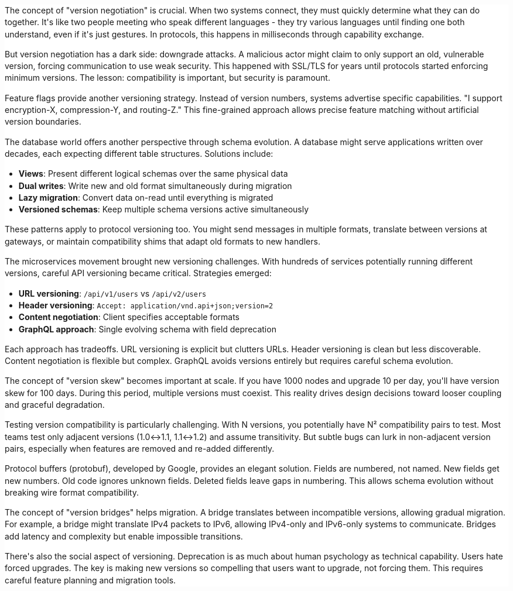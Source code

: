 The concept of "version negotiation" is crucial. When two systems connect, they must quickly determine what they can do together. It's like two people meeting who speak different languages - they try various languages until finding one both understand, even if it's just gestures. In protocols, this happens in milliseconds through capability exchange.

But version negotiation has a dark side: downgrade attacks. A malicious actor might claim to only support an old, vulnerable version, forcing communication to use weak security. This happened with SSL/TLS for years until protocols started enforcing minimum versions. The lesson: compatibility is important, but security is paramount.

Feature flags provide another versioning strategy. Instead of version numbers, systems advertise specific capabilities. "I support encryption-X, compression-Y, and routing-Z." This fine-grained approach allows precise feature matching without artificial version boundaries.

The database world offers another perspective through schema evolution. A database might serve applications written over decades, each expecting different table structures. Solutions include:
- **Views**: Present different logical schemas over the same physical data
- **Dual writes**: Write new and old format simultaneously during migration
- **Lazy migration**: Convert data on-read until everything is migrated
- **Versioned schemas**: Keep multiple schema versions active simultaneously

These patterns apply to protocol versioning too. You might send messages in multiple formats, translate between versions at gateways, or maintain compatibility shims that adapt old formats to new handlers.

The microservices movement brought new versioning challenges. With hundreds of services potentially running different versions, careful API versioning became critical. Strategies emerged:
- **URL versioning**: `/api/v1/users` vs `/api/v2/users`
- **Header versioning**: `Accept: application/vnd.api+json;version=2`
- **Content negotiation**: Client specifies acceptable formats
- **GraphQL approach**: Single evolving schema with field deprecation

Each approach has tradeoffs. URL versioning is explicit but clutters URLs. Header versioning is clean but less discoverable. Content negotiation is flexible but complex. GraphQL avoids versions entirely but requires careful schema evolution.

The concept of "version skew" becomes important at scale. If you have 1000 nodes and upgrade 10 per day, you'll have version skew for 100 days. During this period, multiple versions must coexist. This reality drives design decisions toward looser coupling and graceful degradation.

Testing version compatibility is particularly challenging. With N versions, you potentially have N² compatibility pairs to test. Most teams test only adjacent versions (1.0↔1.1, 1.1↔1.2) and assume transitivity. But subtle bugs can lurk in non-adjacent version pairs, especially when features are removed and re-added differently.

Protocol buffers (protobuf), developed by Google, provides an elegant solution. Fields are numbered, not named. New fields get new numbers. Old code ignores unknown fields. Deleted fields leave gaps in numbering. This allows schema evolution without breaking wire format compatibility.

The concept of "version bridges" helps migration. A bridge translates between incompatible versions, allowing gradual migration. For example, a bridge might translate IPv4 packets to IPv6, allowing IPv4-only and IPv6-only systems to communicate. Bridges add latency and complexity but enable impossible transitions.

There's also the social aspect of versioning. Deprecation is as much about human psychology as technical capability. Users hate forced upgrades. The key is making new versions so compelling that users want to upgrade, not forcing them. This requires careful feature planning and migration tools.

